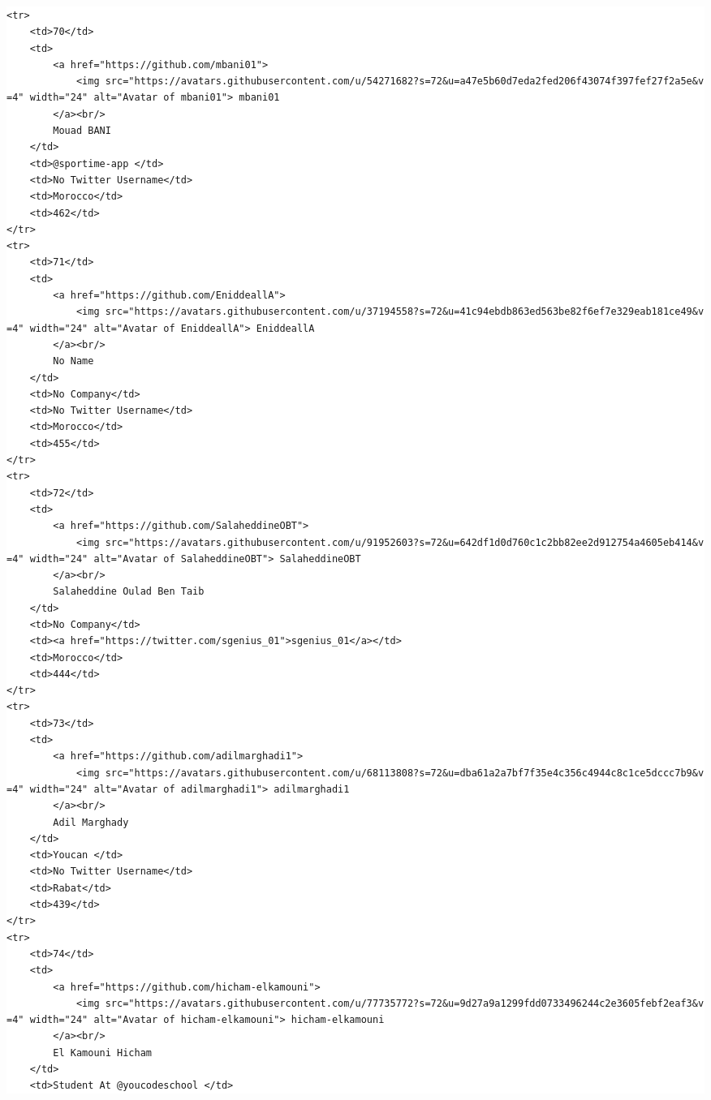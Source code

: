 	<tr>
		<td>70</td>
		<td>
			<a href="https://github.com/mbani01">
				<img src="https://avatars.githubusercontent.com/u/54271682?s=72&u=a47e5b60d7eda2fed206f43074f397fef27f2a5e&v=4" width="24" alt="Avatar of mbani01"> mbani01
			</a><br/>
			Mouad BANI
		</td>
		<td>@sportime-app </td>
		<td>No Twitter Username</td>
		<td>Morocco</td>
		<td>462</td>
	</tr>
	<tr>
		<td>71</td>
		<td>
			<a href="https://github.com/EniddeallA">
				<img src="https://avatars.githubusercontent.com/u/37194558?s=72&u=41c94ebdb863ed563be82f6ef7e329eab181ce49&v=4" width="24" alt="Avatar of EniddeallA"> EniddeallA
			</a><br/>
			No Name
		</td>
		<td>No Company</td>
		<td>No Twitter Username</td>
		<td>Morocco</td>
		<td>455</td>
	</tr>
	<tr>
		<td>72</td>
		<td>
			<a href="https://github.com/SalaheddineOBT">
				<img src="https://avatars.githubusercontent.com/u/91952603?s=72&u=642df1d0d760c1c2bb82ee2d912754a4605eb414&v=4" width="24" alt="Avatar of SalaheddineOBT"> SalaheddineOBT
			</a><br/>
			Salaheddine Oulad Ben Taib
		</td>
		<td>No Company</td>
		<td><a href="https://twitter.com/sgenius_01">sgenius_01</a></td>
		<td>Morocco</td>
		<td>444</td>
	</tr>
	<tr>
		<td>73</td>
		<td>
			<a href="https://github.com/adilmarghadi1">
				<img src="https://avatars.githubusercontent.com/u/68113808?s=72&u=dba61a2a7bf7f35e4c356c4944c8c1ce5dccc7b9&v=4" width="24" alt="Avatar of adilmarghadi1"> adilmarghadi1
			</a><br/>
			Adil Marghady
		</td>
		<td>Youcan </td>
		<td>No Twitter Username</td>
		<td>Rabat</td>
		<td>439</td>
	</tr>
	<tr>
		<td>74</td>
		<td>
			<a href="https://github.com/hicham-elkamouni">
				<img src="https://avatars.githubusercontent.com/u/77735772?s=72&u=9d27a9a1299fdd0733496244c2e3605febf2eaf3&v=4" width="24" alt="Avatar of hicham-elkamouni"> hicham-elkamouni
			</a><br/>
			El Kamouni Hicham
		</td>
		<td>Student At @youcodeschool </td>